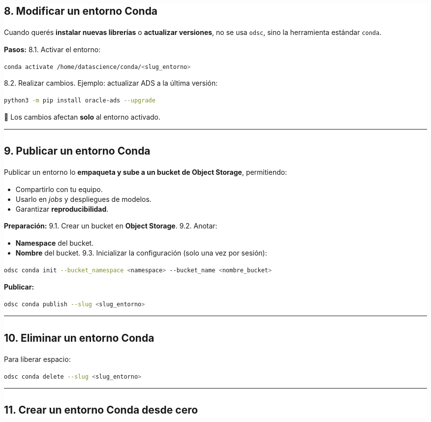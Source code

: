 ## 8. Modificar un entorno Conda

Cuando querés **instalar nuevas librerías** o **actualizar versiones**, no se usa `odsc`, sino la herramienta estándar `conda`.

**Pasos:**
8.1. Activar el entorno:
   ```bash
   conda activate /home/datascience/conda/<slug_entorno>
   ```
8.2. Realizar cambios. Ejemplo: actualizar ADS a la última versión:
   ```bash
   python3 -m pip install oracle-ads --upgrade
   ```

🔹 Los cambios afectan **solo** al entorno activado.

---

## 9. Publicar un entorno Conda

Publicar un entorno lo **empaqueta y sube a un bucket de Object Storage**, permitiendo:
- Compartirlo con tu equipo.
- Usarlo en *jobs* y despliegues de modelos.
- Garantizar **reproducibilidad**.

**Preparación:**
9.1. Crear un bucket en **Object Storage**.
9.2. Anotar:
   - **Namespace** del bucket.
   - **Nombre** del bucket.
9.3. Inicializar la configuración (solo una vez por sesión):
   ```bash
   odsc conda init --bucket_namespace <namespace> --bucket_name <nombre_bucket>
   ```

**Publicar:**
```bash
odsc conda publish --slug <slug_entorno>
```

---

## 10. Eliminar un entorno Conda

Para liberar espacio:
```bash
odsc conda delete --slug <slug_entorno>
```

---

## 11. Crear un entorno Conda desde cero
